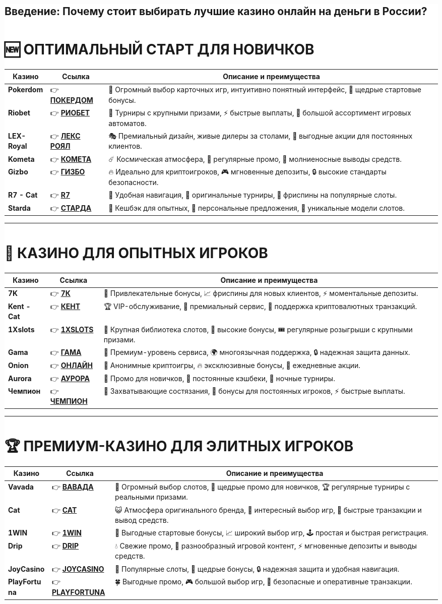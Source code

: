 ## Введение: Почему стоит выбирать лучшие казино онлайн на деньги в России?
# 🆕 ОПТИМАЛЬНЫЙ СТАРТ ДЛЯ НОВИЧКОВ

| Казино        | Ссылка                                              | Описание и преимущества                                                                     |
| ------------- | --------------------------------------------------- | ------------------------------------------------------------------------------------------- |
| **Pokerdom**  | 👉 [**ПОКЕРДОМ**](https://brandplay.link/FwVc4f)    | 💎 Огромный выбор карточных игр, интуитивно понятный интерфейс, 🎁 щедрые стартовые бонусы. |
| **Riobet**    | 👉 [**РИОБЕТ**](https://brandplay.link/TnjsxFvH)    | 🌟 Турниры с крупными призами, ⚡ быстрые выплаты, 🎲 большой ассортимент игровых автоматов. |
| **LEX-Royal** | 👉 [**ЛЕКС РОЯЛ**](https://brandplay.link/VMqNXPFs) | 🎭 Премиальный дизайн, живые дилеры за столами, 🎁 выгодные акции для постоянных клиентов.  |
| **Kometa**    | 👉 [**КОМЕТА**](https://brandplay.link/jHzFFYGv)    | ☄️ Космическая атмосфера, 🎁 регулярные промо, 🚀 молниеносные выводы средств.              |
| **Gizbo**     | 👉 [**ГИЗБО**](https://brandplay.link/rvzLrVLp)     | 🔥 Идеально для криптоигроков, 🎮 мгновенные депозиты, 🔒 высокие стандарты безопасности.   |
| **R7 - Cat**  | 👉 [**R7**](https://brandplay.link/dByFXP7h)        | 🎉 Удобная навигация, 🌟 оригинальные турниры, 🎁 фриспины на популярные слоты.             |
| **Starda**    | 👉 [**СТАРДА**](https://brandplay.link/HDcDrxLk)    | 🚀 Кешбэк для опытных, 🤑 персональные предложения, 🎰 уникальные модели слотов.            |

***

# 🌟 КАЗИНО ДЛЯ ОПЫТНЫХ ИГРОКОВ

| Казино         | Ссылка                                                                                           | Описание и преимущества                                                                       |
| -------------- | ------------------------------------------------------------------------------------------------ | --------------------------------------------------------------------------------------------- |
| **7K**         | 👉 [**7К**](https://brandplay.link/dd46bNgD)                                                     | 🔔 Привлекательные бонусы, 📈 фриспины для новых клиентов, ⚡ моментальные депозиты.           |
| **Kent - Cat** | 👉 [**КЕНТ**](https://brandplay.link/XRH1g6Vb)                                                   | 🏆 VIP-обслуживание, 💎 премиальный сервис, 📲 поддержка криптовалютных транзакций.           |
| **1Xslots**    | 👉 [**1XSLOTS**](https://brandplay.link/J2ZbqMPZ)                                                | 🎰 Крупная библиотека слотов, 🎁 высокие бонусы, 🎟️ регулярные розыгрыши с крупными призами. |
| **Gama**       | 👉 [**ГАМА**](https://brandplay.link/RD52jZbL)                                                   | 💎 Премиум-уровень сервиса, 🌍 многоязычная поддержка, 🔒 надежная защита данных.             |
| **Onion**      | 👉 [**ОНЛАЙН**](https://brandplay.link/8LcS6Djb)                                                 | 🧅 Анонимные криптоигры, 🔥 эксклюзивные бонусы, 💸 ежедневные акции.                         |
| **Aurora**     | 👉 [**АУРОРА**](https://10trafic-stat2.com/click/668546556bcc6313411604bc/6766/13031/subaccount) | 🌌 Промо для новичков, 🤑 постоянные кэшбеки, 🚀 ночные турниры.                              |
| **Чемпион**    | 👉 [**ЧЕМПИОН**](https://temon-gter.cfd/go/9n8?p56190p303844p3509t17502)                         | 🏅 Захватывающие состязания, 🎁 бонусы для постоянных игроков, ⚡ быстрые выплаты.             |

***

# 🏆 ПРЕМИУМ-КАЗИНО ДЛЯ ЭЛИТНЫХ ИГРОКОВ

| Казино          | Ссылка                                                                                                       | Описание и преимущества                                                                            |
| --------------- | ------------------------------------------------------------------------------------------------------------ | -------------------------------------------------------------------------------------------------- |
| **Vavada**      | 👉 [**ВАВАДА**](https://partnervavadarv.com?promo=75590753-cc8b-4c4a-8d71-99b7a2293439-jud\&target=register) | 🌟 Огромный выбор слотов, 🎁 щедрые промо для новичков, 🏆 регулярные турниры с реальными призами. |
| **Cat**         | 👉 [**CAT**](https://catchthecatthree.com/d1bfb4f94)                                                         | 😺 Атмосфера оригинального бренда, 🎰 интересный выбор игр, 💸 быстрые транзакции и вывод средств. |
| **1WIN**        | 👉 [**1WIN**](https://brandplay.link/9sD8CZLQ)                                                               | 🌟 Выгодные стартовые бонусы, 📈 широкий выбор игр, 🕹️ простая и быстрая регистрация.             |
| **Drip**        | 👉 [**DRIP**](https://drp-irrs01.com/c4bf3bd2f)                                                              | 💧 Свежие промо, 🎰 разнообразный игровой контент, ⚡ мгновенные депозиты и выводы средств.         |
| **JoyCasino**   | 👉 [**JOYCASINO**](https://rpc30.call2me.pro/?/ru/registration?apkpop=0\&partner=p24970p3289525p8e5d)        | 🎉 Популярные слоты, 🎁 щедрые бонусы, 🔒 надежная защита и удобная навигация.                     |
| **PlayFortuna** | 👉 [**PLAYFORTUNA**](https://4v4rg0e52p.com/alt/playfortuna?27f770988db651f9cc8f16742d88cecd)                | 🍀 Выгодные промо, 🎮 большой выбор игр, 🏦 безопасные и оперативные транзакции.                   |

